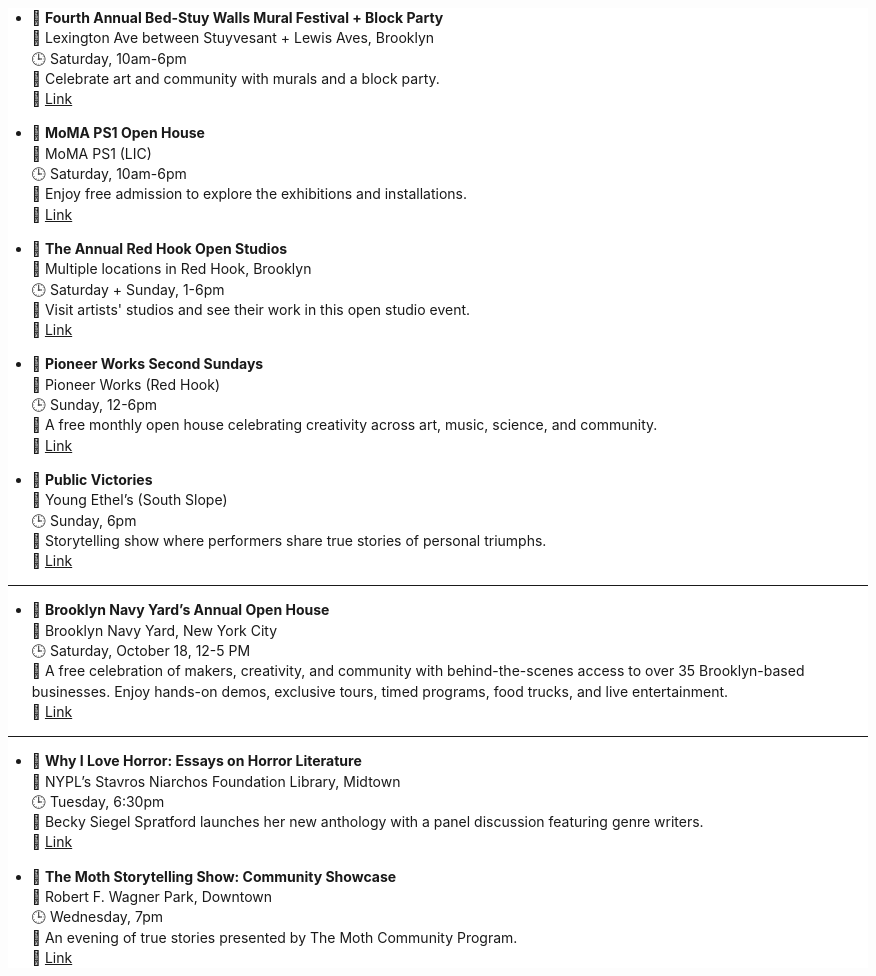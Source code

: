 - 🎉 **Fourth Annual Bed-Stuy Walls Mural Festival + Block Party**  
  📍 Lexington Ave between Stuyvesant + Lewis Aves, Brooklyn  
  🕒 Saturday, 10am-6pm  
  📝 Celebrate art and community with murals and a block party.  
  🔗 [Link](https://www.instagram.com/p/DPY9waigIjl/?img_index=1)

- 🎉 **MoMA PS1 Open House**  
  📍 MoMA PS1 (LIC)  
  🕒 Saturday, 10am-6pm  
  📝 Enjoy free admission to explore the exhibitions and installations.  
  🔗 [Link](https://www.momaps1.org/en/events/621-open-house)

- 🎉 **The Annual Red Hook Open Studios**  
  📍 Multiple locations in Red Hook, Brooklyn  
  🕒 Saturday + Sunday, 1-6pm  
  📝 Visit artists' studios and see their work in this open studio event.  
  🔗 [Link](https://www.redhookopenstudios.com)

- 🎉 **Pioneer Works Second Sundays**  
  📍 Pioneer Works (Red Hook)  
  🕒 Sunday, 12-6pm  
  📝 A free monthly open house celebrating creativity across art, music, science, and community.  
  🔗 [Link](https://pioneerworks.org/programs/second-sundays-october-2025)

- 🎉 **Public Victories**  
  📍 Young Ethel’s (South Slope)  
  🕒 Sunday, 6pm  
  📝 Storytelling show where performers share true stories of personal triumphs.  
  🔗 [Link](https://www.instagram.com/public_victories/)

---

- 🎉 **Brooklyn Navy Yard’s Annual Open House**  
  📍 Brooklyn Navy Yard, New York City  
  🕒 Saturday, October 18, 12-5 PM  
  📝 A free celebration of makers, creativity, and community with behind-the-scenes access to over 35 Brooklyn-based businesses. Enjoy hands-on demos, exclusive tours, timed programs, food trucks, and live entertainment.  
  🔗 [Link](https://theskint.com/celebrate-community-at-the-brooklyn-navy-yards-annual-open-house-sponsored/)

---

- 🎉 **Why I Love Horror: Essays on Horror Literature**  
  📍 NYPL’s Stavros Niarchos Foundation Library, Midtown  
  🕒 Tuesday, 6:30pm  
  📝 Becky Siegel Spratford launches her new anthology with a panel discussion featuring genre writers.  
  🔗 [Link](https://www.nypl.org/events/programs/2025/10/07/why-i-love-horror-essays-horror-literature-becky-siegel-spratford-rachel)

- 🎉 **The Moth Storytelling Show: Community Showcase**  
  📍 Robert F. Wagner Park, Downtown  
  🕒 Wednesday, 7pm  
  📝 An evening of true stories presented by The Moth Community Program.  
  🔗 [Link](https://www.eventbrite.com/e/the-moth-community-storyslam-tickets-1712268915419)
